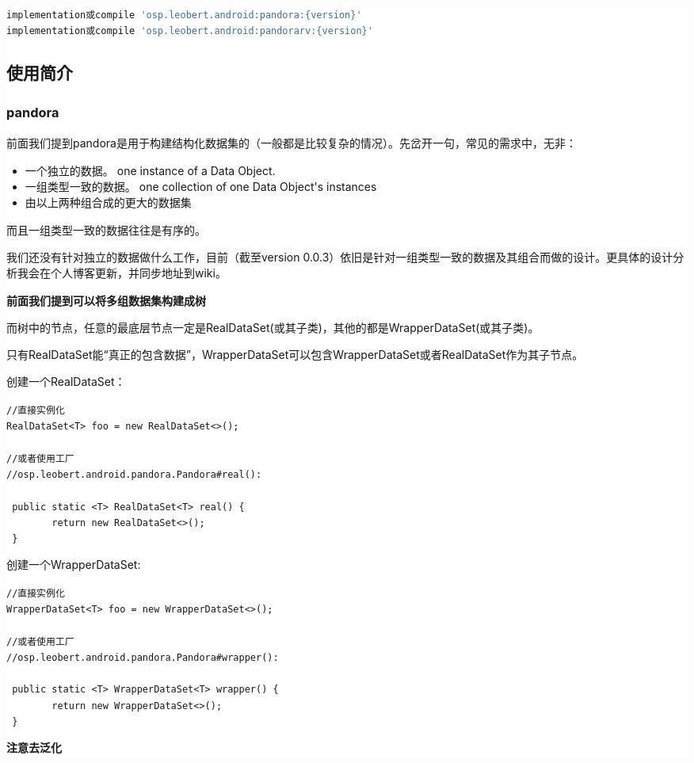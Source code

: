 ``` gradle
implementation或compile 'osp.leobert.android:pandora:{version}'
implementation或compile 'osp.leobert.android:pandorarv:{version}'

```

## 使用简介
### pandora

前面我们提到pandora是用于构建结构化数据集的（一般都是比较复杂的情况）。先岔开一句，常见的需求中，无非：

* 一个独立的数据。 one instance of a Data Object.
* 一组类型一致的数据。 one collection of one Data Object's instances 
* 由以上两种组合成的更大的数据集

而且一组类型一致的数据往往是有序的。

我们还没有针对独立的数据做什么工作，目前（截至version 0.0.3）依旧是针对一组类型一致的数据及其组合而做的设计。更具体的设计分析我会在个人博客更新，并同步地址到wiki。

**前面我们提到可以将多组数据集构建成树**

而树中的节点，任意的最底层节点一定是RealDataSet(或其子类)，其他的都是WrapperDataSet(或其子类)。

只有RealDataSet能“真正的包含数据”，WrapperDataSet可以包含WrapperDataSet或者RealDataSet作为其子节点。

创建一个RealDataSet：

```
//直接实例化
RealDataSet<T> foo = new RealDataSet<>();

//或者使用工厂
//osp.leobert.android.pandora.Pandora#real():

 public static <T> RealDataSet<T> real() {
        return new RealDataSet<>();
 }

```

创建一个WrapperDataSet:

```
//直接实例化
WrapperDataSet<T> foo = new WrapperDataSet<>();

//或者使用工厂
//osp.leobert.android.pandora.Pandora#wrapper():

 public static <T> WrapperDataSet<T> wrapper() {
        return new WrapperDataSet<>();
 }

```

**注意去泛化**
